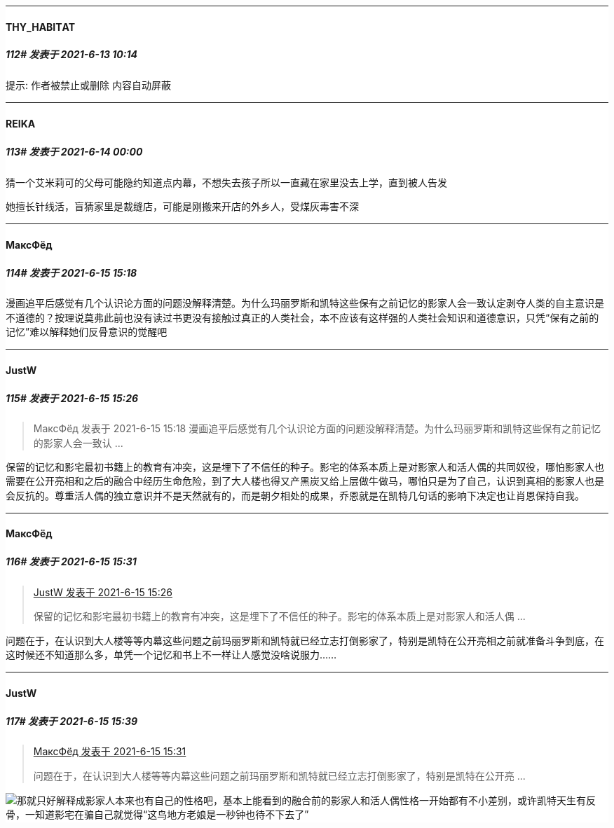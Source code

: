*****

####  THY_HABITΑΤ  
##### 112#       发表于 2021-6-13 10:14

提示: 作者被禁止或删除 内容自动屏蔽

*****

####  REIKA  
##### 113#       发表于 2021-6-14 00:00

猜一个艾米莉可的父母可能隐约知道点内幕，不想失去孩子所以一直藏在家里没去上学，直到被人告发

她擅长针线活，盲猜家里是裁缝店，可能是刚搬来开店的外乡人，受煤灰毒害不深

*****

####  МаксФёд  
##### 114#       发表于 2021-6-15 15:18

漫画追平后感觉有几个认识论方面的问题没解释清楚。为什么玛丽罗斯和凯特这些保有之前记忆的影家人会一致认定剥夺人类的自主意识是不道德的？按理说莫弗此前也没有读过书更没有接触过真正的人类社会，本不应该有这样强的人类社会知识和道德意识，只凭“保有之前的记忆”难以解释她们反骨意识的觉醒吧

*****

####  JustW  
##### 115#       发表于 2021-6-15 15:26

<blockquote>МаксФёд 发表于 2021-6-15 15:18
漫画追平后感觉有几个认识论方面的问题没解释清楚。为什么玛丽罗斯和凯特这些保有之前记忆的影家人会一致认 ...</blockquote>
保留的记忆和影宅最初书籍上的教育有冲突，这是埋下了不信任的种子。影宅的体系本质上是对影家人和活人偶的共同奴役，哪怕影家人也需要在公开亮相和之后的融合中经历生命危险，到了大人楼也得又产黑炭又给上层做牛做马，哪怕只是为了自己，认识到真相的影家人也是会反抗的。尊重活人偶的独立意识并不是天然就有的，而是朝夕相处的成果，乔恩就是在凯特几句话的影响下决定也让肖恩保持自我。

*****

####  МаксФёд  
##### 116#       发表于 2021-6-15 15:31

<blockquote><a href="httphttps://bbs.saraba1st.com/2b/forum.php?mod=redirect&amp;goto=findpost&amp;pid=51610181&amp;ptid=1860213" target="_blank">JustW 发表于 2021-6-15 15:26</a>

保留的记忆和影宅最初书籍上的教育有冲突，这是埋下了不信任的种子。影宅的体系本质上是对影家人和活人偶 ...</blockquote>
问题在于，在认识到大人楼等等内幕这些问题之前玛丽罗斯和凯特就已经立志打倒影家了，特别是凯特在公开亮相之前就准备斗争到底，在这时候还不知道那么多，单凭一个记忆和书上不一样让人感觉没啥说服力……

*****

####  JustW  
##### 117#       发表于 2021-6-15 15:39

<blockquote><a href="httphttps://bbs.saraba1st.com/2b/forum.php?mod=redirect&amp;goto=findpost&amp;pid=51610263&amp;ptid=1860213" target="_blank">МаксФёд 发表于 2021-6-15 15:31</a>

问题在于，在认识到大人楼等等内幕这些问题之前玛丽罗斯和凯特就已经立志打倒影家了，特别是凯特在公开亮 ...</blockquote>
<img src="https://static.saraba1st.com/image/smiley/face2017/067.png" referrerpolicy="no-referrer">那就只好解释成影家人本来也有自己的性格吧，基本上能看到的融合前的影家人和活人偶性格一开始都有不小差别，或许凯特天生有反骨，一知道影宅在骗自己就觉得“这鸟地方老娘是一秒钟也待不下去了”
